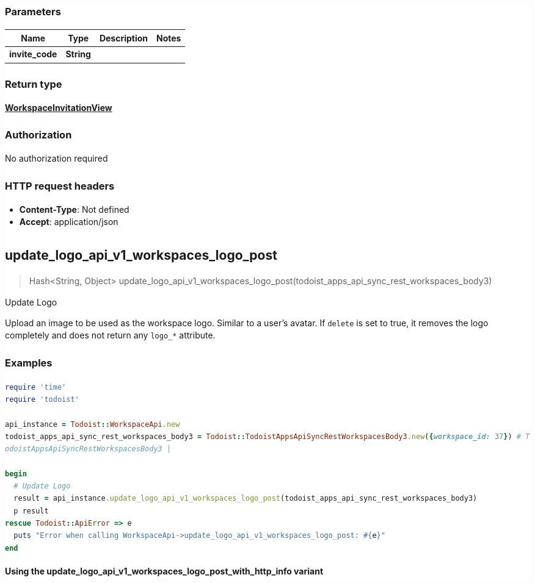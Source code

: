 ### Parameters

| Name | Type | Description | Notes |
| ---- | ---- | ----------- | ----- |
| **invite_code** | **String** |  |  |

### Return type

[**WorkspaceInvitationView**](WorkspaceInvitationView.md)

### Authorization

No authorization required

### HTTP request headers

- **Content-Type**: Not defined
- **Accept**: application/json


## update_logo_api_v1_workspaces_logo_post

> Hash&lt;String, Object&gt; update_logo_api_v1_workspaces_logo_post(todoist_apps_api_sync_rest_workspaces_body3)

Update Logo

Upload an image to be used as the workspace logo. Similar to a user’s avatar. If `delete` is set to true, it removes the logo completely and does not return any `logo_*` attribute.

### Examples

```ruby
require 'time'
require 'todoist'

api_instance = Todoist::WorkspaceApi.new
todoist_apps_api_sync_rest_workspaces_body3 = Todoist::TodoistAppsApiSyncRestWorkspacesBody3.new({workspace_id: 37}) # TodoistAppsApiSyncRestWorkspacesBody3 | 

begin
  # Update Logo
  result = api_instance.update_logo_api_v1_workspaces_logo_post(todoist_apps_api_sync_rest_workspaces_body3)
  p result
rescue Todoist::ApiError => e
  puts "Error when calling WorkspaceApi->update_logo_api_v1_workspaces_logo_post: #{e}"
end
```

#### Using the update_logo_api_v1_workspaces_logo_post_with_http_info variant
